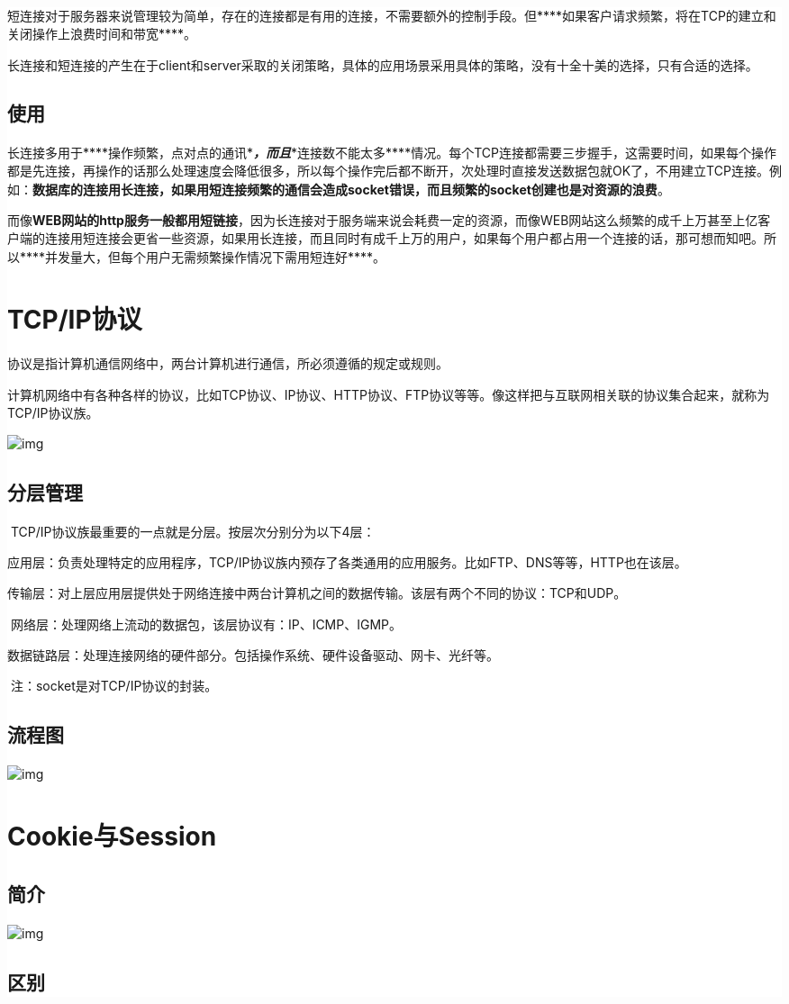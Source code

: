 短连接对于服务器来说管理较为简单，存在的连接都是有用的连接，不需要额外的控制手段。但***\*如果客户请求频繁，将在TCP的建立和关闭操作上浪费时间和带宽\****。

 

长连接和短连接的产生在于client和server采取的关闭策略，具体的应用场景采用具体的策略，没有十全十美的选择，只有合适的选择。

## **使用**

长连接多用于***\*操作频繁，点对点的通讯\****，而且***\*连接数不能太多\****情况。每个TCP连接都需要三步握手，这需要时间，如果每个操作都是先连接，再操作的话那么处理速度会降低很多，所以每个操作完后都不断开，次处理时直接发送数据包就OK了，不用建立TCP连接。例如：**数据库的连接用长连接，如果用短连接频繁的通信会造成socket错误，而且频繁的socket创建也是对资源的浪费**。

 

而像**WEB网站的http服务一般都用短链接**，因为长连接对于服务端来说会耗费一定的资源，而像WEB网站这么频繁的成千上万甚至上亿客户端的连接用短连接会更省一些资源，如果用长连接，而且同时有成千上万的用户，如果每个用户都占用一个连接的话，那可想而知吧。所以***\*并发量大，但每个用户无需频繁操作情况下需用短连好\****。

 

# TCP/IP协议

协议是指计算机通信网络中，两台计算机进行通信，所必须遵循的规定或规则。

计算机网络中有各种各样的协议，比如TCP协议、IP协议、HTTP协议、FTP协议等等。像这样把与互联网相关联的协议集合起来，就称为TCP/IP协议族。

![img](file:///C:\Users\大力\AppData\Local\Temp\ksohtml\wps379F.tmp.jpg) 

## **分层管理**

​	TCP/IP协议族最重要的一点就是分层。按层次分别分为以下4层：

​	应用层：负责处理特定的应用程序，TCP/IP协议族内预存了各类通用的应用服务。比如FTP、DNS等等，HTTP也在该层。

​	传输层：对上层应用层提供处于网络连接中两台计算机之间的数据传输。该层有两个不同的协议：TCP和UDP。

​	网络层：处理网络上流动的数据包，该层协议有：IP、ICMP、IGMP。

​	数据链路层：处理连接网络的硬件部分。包括操作系统、硬件设备驱动、网卡、光纤等。

​	注：socket是对TCP/IP协议的封装。

## **流程图**

![img](file:///C:\Users\大力\AppData\Local\Temp\ksohtml\wps37A0.tmp.jpg) 

 

# Cookie与Session

## **简介**

![img](file:///C:\Users\大力\AppData\Local\Temp\ksohtml\wps37B1.tmp.png) 

## **区别**
